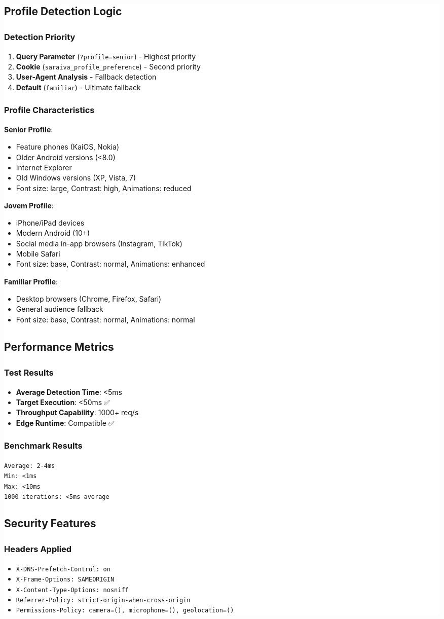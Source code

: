## Profile Detection Logic

### Detection Priority
1. **Query Parameter** (`?profile=senior`) - Highest priority
2. **Cookie** (`saraiva_profile_preference`) - Second priority
3. **User-Agent Analysis** - Fallback detection
4. **Default** (`familiar`) - Ultimate fallback

### Profile Characteristics

**Senior Profile**:
- Feature phones (KaiOS, Nokia)
- Older Android versions (<8.0)
- Internet Explorer
- Old Windows versions (XP, Vista, 7)
- Font size: large, Contrast: high, Animations: reduced

**Jovem Profile**:
- iPhone/iPad devices
- Modern Android (10+)
- Social media in-app browsers (Instagram, TikTok)
- Mobile Safari
- Font size: base, Contrast: normal, Animations: enhanced

**Familiar Profile**:
- Desktop browsers (Chrome, Firefox, Safari)
- General audience fallback
- Font size: base, Contrast: normal, Animations: normal

## Performance Metrics

### Test Results
- **Average Detection Time**: <5ms
- **Target Execution**: <50ms ✅
- **Throughput Capability**: 1000+ req/s
- **Edge Runtime**: Compatible ✅

### Benchmark Results
```
Average: 2-4ms
Min: <1ms
Max: <10ms
1000 iterations: <5ms average
```

## Security Features

### Headers Applied
- `X-DNS-Prefetch-Control: on`
- `X-Frame-Options: SAMEORIGIN`
- `X-Content-Type-Options: nosniff`
- `Referrer-Policy: strict-origin-when-cross-origin`
- `Permissions-Policy: camera=(), microphone=(), geolocation=()`
